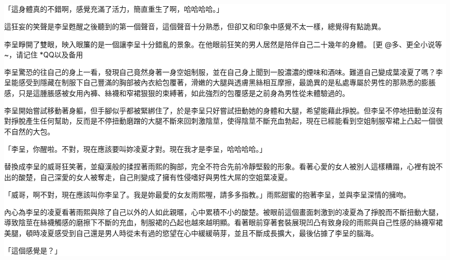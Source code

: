 



「這身體真的不錯啊，感覺充滿了活力，簡直重生了啊，哈哈哈哈。」







這狂妄的笑聲是李呈甦醒之後聽到的第一個聲音，這個聲音十分熟悉，但卻又和印象中感覺不太一樣，總覺得有點詭異。







李呈睜開了雙眼，映入眼簾的是一個讓李呈十分錯亂的景象。在他眼前狂笑的男人居然是陪伴自己二十幾年的身體。 [更 @多、更全小说等 ~，请记住 *QQ以及备用







李呈驚恐的往自己的身上一看，發現自己竟然身著一身空姐制服，並在自己身上聞到一股濃濃的煙味和酒味。難道自己變成葉凌夏了嗎？李呈能感受到隱藏在制服下自己豐滿的胸部被內衣給包覆著，滑嫩的大腿與透膚黑絲相互摩擦，最詭異的是私處專屬於男性的那熟悉的膨脹感，只是這腫脹感被女用內褲、絲襪和窄裙狠狠的束縛著，如此強烈的包覆感是之前身為男性從未體驗過的。







李呈開始嘗試移動著身軀，但手腳似乎都被緊綁住了，於是李呈只好嘗試扭動她的身體和大腿，希望能藉此掙脫。但李呈不停地扭動並沒有對掙脫產生任何幫助，反而是不停扭動磨蹭的大腿不斷來回刺激陰莖，使得陰莖不斷充血勃起，現在已經能看到空姐制服窄裙上凸起一個很不自然的大包。







「李呈，你醒啦。不對，現在應該要叫妳凌夏才對。現在我才是李呈，哈哈哈哈。」







替換成李呈的威哥狂笑著，並癡漢般的揉捏著雨熙的胸部，完全不符合先前冷靜堅毅的形象。看著心愛的女人被別人這樣糟蹋，心裡有說不出的酸楚，自己深愛的女人被奪走，自己則變成了擁有性侵嗜好與男性大屌的空姐葉凌夏。







「威哥，啊不對，現在應該叫你李呈了。我是妳最愛的女友雨熙喔，請多多指教。」雨熙甜蜜的抱著李呈，並與李呈深情的擁吻。





內心為李呈的凌夏看著雨熙與除了自己以外的人如此親暱，心中累積不小的酸楚。被眼前這個畫面刺激到的凌夏為了掙脫而不斷扭動大腿，導致陰莖在絲襪觸感的磨擦下不斷的充血，制服裙的凸起也越來越明顯。看著眼前穿著套裝展現凹凸有致身段的雨熙與自己性感的絲襪窄裙美腿，頓時凌夏感受到自己還是男人時從未有過的慾望在心中緩緩萌芽，並且不斷成長擴大，最後佔據了李呈的腦海。



「這個感覺是？」





